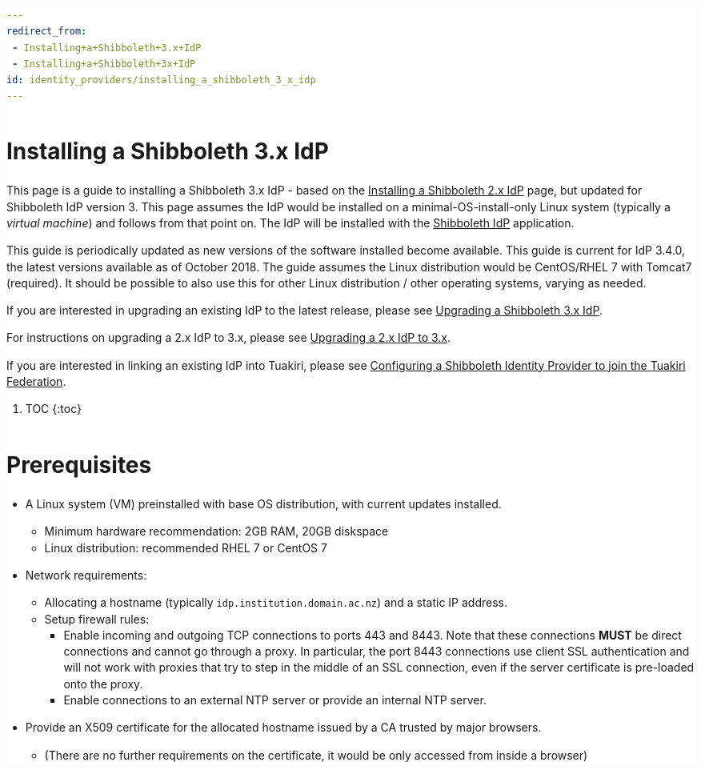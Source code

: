 ```yaml
---
redirect_from:
 - Installing+a+Shibboleth+3.x+IdP
 - Installing+a+Shibboleth+3x+IdP
id: identity_providers/installing_a_shibboleth_3_x_idp
---
```

# Installing a Shibboleth 3.x IdP

This page is a guide to installing a Shibboleth 3.x IdP - based on the [Installing a Shibboleth 2.x IdP](https://reannz.atlassian.net/wiki/spaces/Tuakiri/pages/3808985355/Installing+a+Shibboleth+2.x+IdP) page, but updated for Shibboleth IdP version 3. This page assumes the IdP would be installed on a minimal-OS-install-only Linux system (typically a _virtual machine_) and follows from that point on. The IdP will be installed with the [Shibboleth IdP](http://shibboleth.internet2.edu/) application.

This guide is periodically updated as new versions of the software installed become available. This guide is current for IdP 3.4.0, the latest versions available as of October 2018. The guide assumes the Linux distribution would be CentOS/RHEL 7 with Tomcat7 (required). It should be possible to also use this for other Linux distribution / other operating systems, varying as needed.

If you are interested in upgrading an existing IdP to the latest release, please see [Upgrading a Shibboleth 3.x IdP](https://reannz.atlassian.net/wiki/spaces/Tuakiri/pages/3808985149/Upgrading+a+Shibboleth+3.x+IdP).

For instructions on upgrading a 2.x IdP to 3.x, please see [Upgrading a 2.x IdP to 3.x](https://reannz.atlassian.net/wiki/spaces/Tuakiri/pages/3808985147/Upgrading+a+2.x+IdP+to+3.x).

If you are interested in linking an existing IdP into Tuakiri, please see [Configuring a Shibboleth Identity Provider to join the Tuakiri Federation](https://reannz.atlassian.net/wiki/spaces/Tuakiri/pages/3808985363/Configuring+a+Shibboleth+Identity+Provider+to+join+the+Tuakiri+Federation).

1. TOC
{:toc}

# Prerequisites

*   A Linux system (VM) preinstalled with base OS distribution, with current updates installed.
    *   Minimum hardware recommendation: 2GB RAM, 20GB diskspace
    *   Linux distribution: recommended RHEL 7 or CentOS 7

*   Network requirements:
    *   Allocating a hostname (typically `idp.institution.domain.ac.nz`) and a static IP address.
    *   Setup firewall rules:
        *   Enable incoming and outgoing TCP connections to ports 443 and 8443. Note that these connections **MUST** be direct connections and cannot go through a proxy. In particular, the port 8443 connections use client SSL authentication and will not work with proxies that try to step in the middle of an SSL connection, even if the server certificate is pre-loaded onto the proxy.
        *   Enable connections to an external NTP server or provide an internal NTP server.

*   Provide an X509 certificate for the allocated hostname issued by a CA trusted by major browsers.
    *   (There are no further requirements on the certificate, it would be only accessed from inside a browser)
